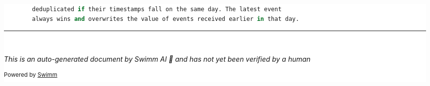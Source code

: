 ```python
        deduplicated if their timestamps fall on the same day. The latest event
        always wins and overwrites the value of events received earlier in that day.
```

---

</SwmSnippet>

&nbsp;

*This is an auto-generated document by Swimm AI 🌊 and has not yet been verified by a human*

<SwmMeta version="3.0.0" repo-id="Z2l0aHViJTNBJTNBc2VudHJ5LWRlbW8tMSUzQSUzQVN3aW1tLURlbW8=" repo-name="sentry-demo-1" doc-type="flows"><sup>Powered by [Swimm](/)</sup></SwmMeta>
